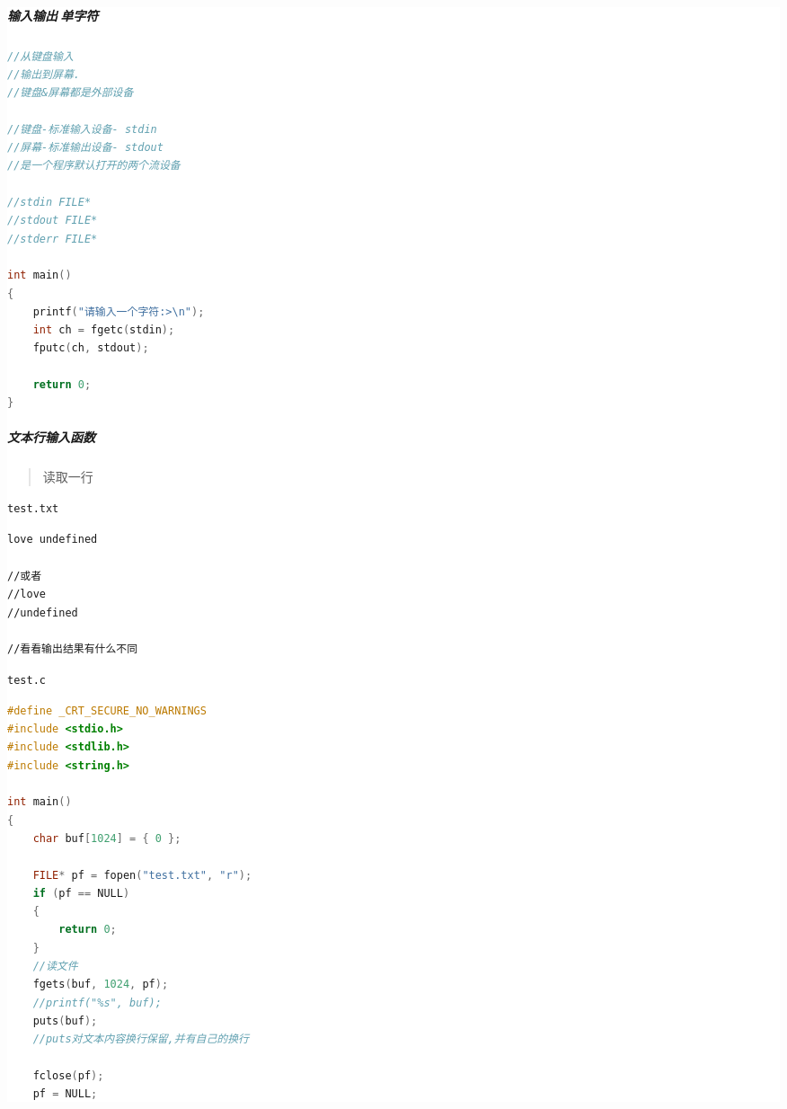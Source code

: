 ##### 输入输出 单字符

```c
//从键盘输入
//输出到屏幕.
//键盘&屏幕都是外部设备

//键盘-标准输入设备- stdin
//屏幕-标准输出设备- stdout
//是一个程序默认打开的两个流设备

//stdin FILE*
//stdout FILE*
//stderr FILE*

int main()
{
	printf("请输入一个字符:>\n");
	int ch = fgetc(stdin);
	fputc(ch, stdout);

	return 0;
}
```

##### 文本行输入函数

> 读取一行

`test.txt`

```
love undefined

//或者
//love 
//undefined

//看看输出结果有什么不同
```

`test.c`

````c
#define _CRT_SECURE_NO_WARNINGS
#include <stdio.h>
#include <stdlib.h>
#include <string.h>

int main()
{
	char buf[1024] = { 0 };

	FILE* pf = fopen("test.txt", "r");
	if (pf == NULL)
	{
		return 0;
	}
	//读文件
	fgets(buf, 1024, pf);
	//printf("%s", buf);
	puts(buf);
	//puts对文本内容换行保留,并有自己的换行

	fclose(pf);
	pf = NULL;

````